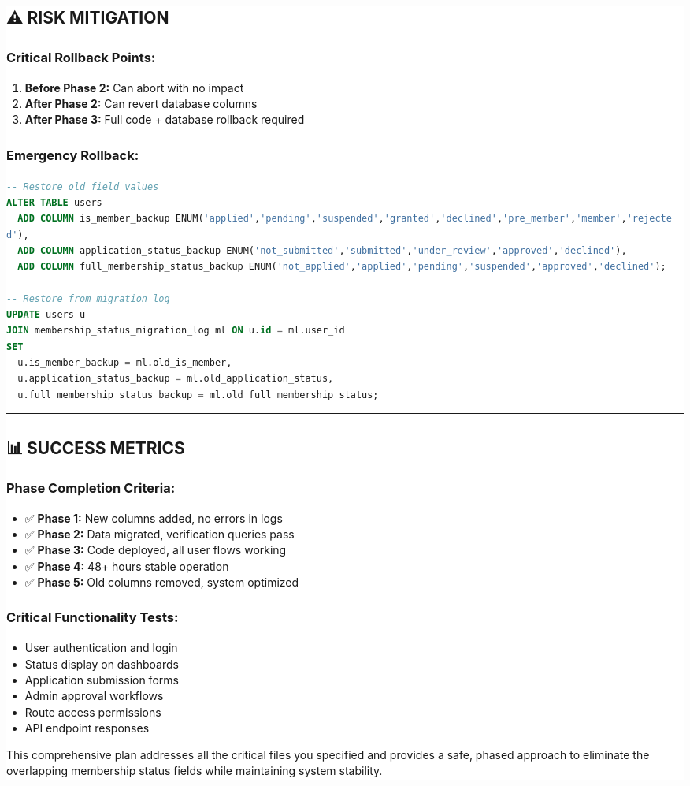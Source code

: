 
## ⚠️ **RISK MITIGATION**

### **Critical Rollback Points:**
1. **Before Phase 2:** Can abort with no impact
2. **After Phase 2:** Can revert database columns  
3. **After Phase 3:** Full code + database rollback required

### **Emergency Rollback:**
```sql
-- Restore old field values
ALTER TABLE users 
  ADD COLUMN is_member_backup ENUM('applied','pending','suspended','granted','declined','pre_member','member','rejected'),
  ADD COLUMN application_status_backup ENUM('not_submitted','submitted','under_review','approved','declined'),
  ADD COLUMN full_membership_status_backup ENUM('not_applied','applied','pending','suspended','approved','declined');

-- Restore from migration log
UPDATE users u 
JOIN membership_status_migration_log ml ON u.id = ml.user_id
SET 
  u.is_member_backup = ml.old_is_member,
  u.application_status_backup = ml.old_application_status,
  u.full_membership_status_backup = ml.old_full_membership_status;
```

---

## 📊 **SUCCESS METRICS**

### **Phase Completion Criteria:**
- ✅ **Phase 1:** New columns added, no errors in logs
- ✅ **Phase 2:** Data migrated, verification queries pass
- ✅ **Phase 3:** Code deployed, all user flows working
- ✅ **Phase 4:** 48+ hours stable operation
- ✅ **Phase 5:** Old columns removed, system optimized

### **Critical Functionality Tests:**
- User authentication and login
- Status display on dashboards
- Application submission forms
- Admin approval workflows
- Route access permissions
- API endpoint responses

This comprehensive plan addresses all the critical files you specified and provides a safe, phased approach to eliminate the overlapping membership status fields while maintaining system stability.